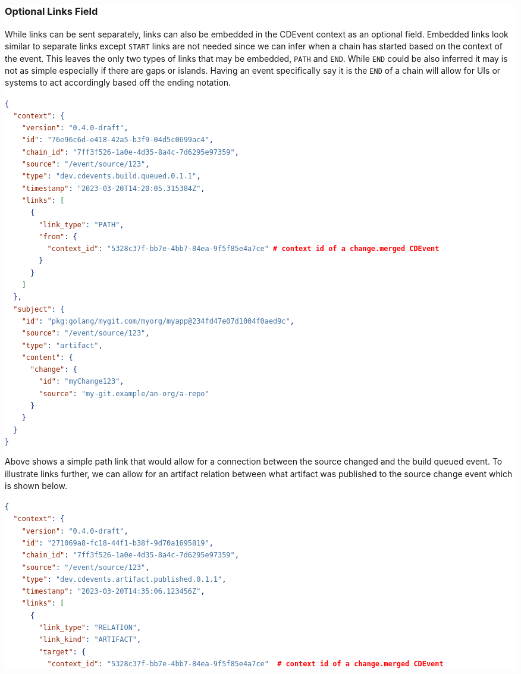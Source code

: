 ### Optional Links Field

While links can be sent separately, links can also be embedded in the CDEvent
context as an optional field. Embedded links look similar to separate links
except `START` links are not needed since we can infer when a chain has started
based on the context of the event. This leaves the only two types of links that
may be embedded, `PATH` and `END`. While `END` could be also inferred it
may is not as simple especially if there are gaps or islands. Having an event
specifically say it is the `END` of a chain will allow for UIs or systems to
act accordingly based off the ending notation.

```json
{
  "context": {
    "version": "0.4.0-draft",
    "id": "76e96c6d-e418-42a5-b3f9-04d5c0699ac4",
    "chain_id": "7ff3f526-1a0e-4d35-8a4c-7d6295e97359",
    "source": "/event/source/123",
    "type": "dev.cdevents.build.queued.0.1.1",
    "timestamp": "2023-03-20T14:20:05.315384Z",
    "links": [
      {
        "link_type": "PATH",
        "from": {
          "context_id": "5328c37f-bb7e-4bb7-84ea-9f5f85e4a7ce" # context id of a change.merged CDEvent
        }
      }
    ]
  },
  "subject": {
    "id": "pkg:golang/mygit.com/myorg/myapp@234fd47e07d1004f0aed9c",
    "source": "/event/source/123",
    "type": "artifact",
    "content": {
      "change": {
        "id": "myChange123",
        "source": "my-git.example/an-org/a-repo"
      }
    }
  }
}
```

Above shows a simple path link that would allow for a connection between the
source changed and the build queued event. To illustrate links further, we can
allow for an artifact relation between what artifact was published to the
source change event which is shown below.


```json
{
  "context": {
    "version": "0.4.0-draft",
    "id": "271069a8-fc18-44f1-b38f-9d70a1695819",
    "chain_id": "7ff3f526-1a0e-4d35-8a4c-7d6295e97359",
    "source": "/event/source/123",
    "type": "dev.cdevents.artifact.published.0.1.1",
    "timestamp": "2023-03-20T14:35:06.123456Z",
    "links": [
      {
        "link_type": "RELATION",
        "link_kind": "ARTIFACT",
        "target": {
          "context_id": "5328c37f-bb7e-4bb7-84ea-9f5f85e4a7ce"  # context id of a change.merged CDEvent
```